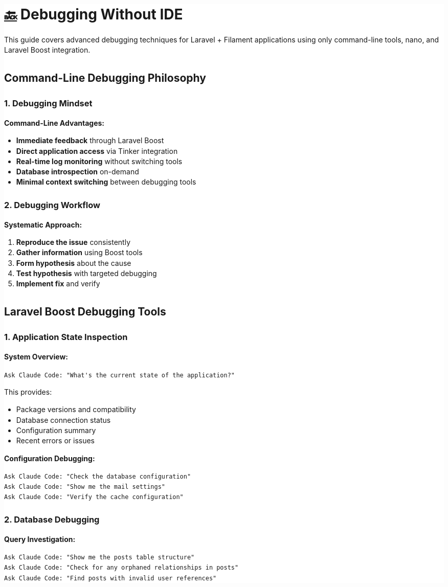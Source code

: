 # [🔙](README.md) Debugging Without IDE

This guide covers advanced debugging techniques for Laravel + Filament applications using only command-line tools, nano, and Laravel Boost integration.

## Command-Line Debugging Philosophy

### 1. Debugging Mindset

**Command-Line Advantages:**
- **Immediate feedback** through Laravel Boost
- **Direct application access** via Tinker integration
- **Real-time log monitoring** without switching tools
- **Database introspection** on-demand
- **Minimal context switching** between debugging tools

### 2. Debugging Workflow

**Systematic Approach:**
1. **Reproduce the issue** consistently
2. **Gather information** using Boost tools
3. **Form hypothesis** about the cause
4. **Test hypothesis** with targeted debugging
5. **Implement fix** and verify

## Laravel Boost Debugging Tools

### 1. Application State Inspection

**System Overview:**
```
Ask Claude Code: "What's the current state of the application?"
```

This provides:
- Package versions and compatibility
- Database connection status
- Configuration summary
- Recent errors or issues

**Configuration Debugging:**
```
Ask Claude Code: "Check the database configuration"
Ask Claude Code: "Show me the mail settings"
Ask Claude Code: "Verify the cache configuration"
```

### 2. Database Debugging

**Query Investigation:**
```
Ask Claude Code: "Show me the posts table structure"
Ask Claude Code: "Check for any orphaned relationships in posts"
Ask Claude Code: "Find posts with invalid user references"
```
